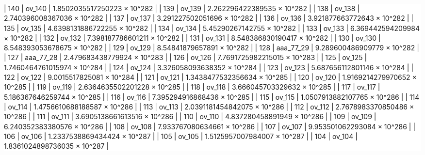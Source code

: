 | 140 | ov_140 | 1.8502035517250223 × 10^282 |
| 139 | ov_139 | 2.262296422389535 × 10^282 |
| 138 | ov_138 | 2.740396008367036 × 10^282 |
| 137 | ov_137 | 3.291227502051696 × 10^282 |
| 136 | ov_136 | 3.921877663772643 × 10^282 |
| 135 | ov_135 | 4.6398131886722255 × 10^282 |
| 134 | ov_134 | 5.45290267142755 × 10^282 |
| 133 | ov_133 | 6.369442594209984 × 10^282 |
| 132 | ov_132 | 7.398187786601211 × 10^282 |
| 131 | ov_131 | 8.548386830190417 × 10^282 |
| 130 | ov_130 | 8.548393053678675 × 10^282 |
| 129 | ov_129 | 8.54841879657891 × 10^282 |
| 128 | aaa_77_29 | 9.289600486909779 × 10^282 |
| 127 | aaa_77_28 | 2.479683438779924 × 10^283 |
| 126 | ov_126 | 7.7691725982215015 × 10^283 |
| 125 | ov_125 | 1.7460464761015974 × 10^284 |
| 124 | ov_124 | 3.326058093638352 × 10^284 |
| 123 | ov_123 | 5.687656112801146 × 10^284 |
| 122 | ov_122 | 9.0015517825081 × 10^284 |
| 121 | ov_121 | 1.3438477532356634 × 10^285 |
| 120 | ov_120 | 1.9169214279970652 × 10^285 |
| 119 | ov_119 | 2.6364635502201228 × 10^285 |
| 118 | ov_118 | 3.666045703329632 × 10^285 |
| 117 | ov_117 | 5.186367646259744 × 10^285 |
| 116 | ov_116 | 7.395294916868436 × 10^285 |
| 115 | ov_115 | 1.0507913882107765 × 10^286 |
| 114 | ov_114 | 1.4756610688188587 × 10^286 |
| 113 | ov_113 | 2.0391181454842075 × 10^286 |
| 112 | ov_112 | 2.7678983370850486 × 10^286 |
| 111 | ov_111 | 3.6905138661613516 × 10^286 |
| 110 | ov_110 | 4.837280458891949 × 10^286 |
| 109 | ov_109 | 6.240352383380576 × 10^286 |
| 108 | ov_108 | 7.933767080634661 × 10^286 |
| 107 | ov_107 | 9.953501062293084 × 10^286 |
| 106 | ov_106 | 1.2337538869434424 × 10^287 |
| 105 | ov_105 | 1.5125957007984007 × 10^287 |
| 104 | ov_104 | 1.8361024898736035 × 10^287 |